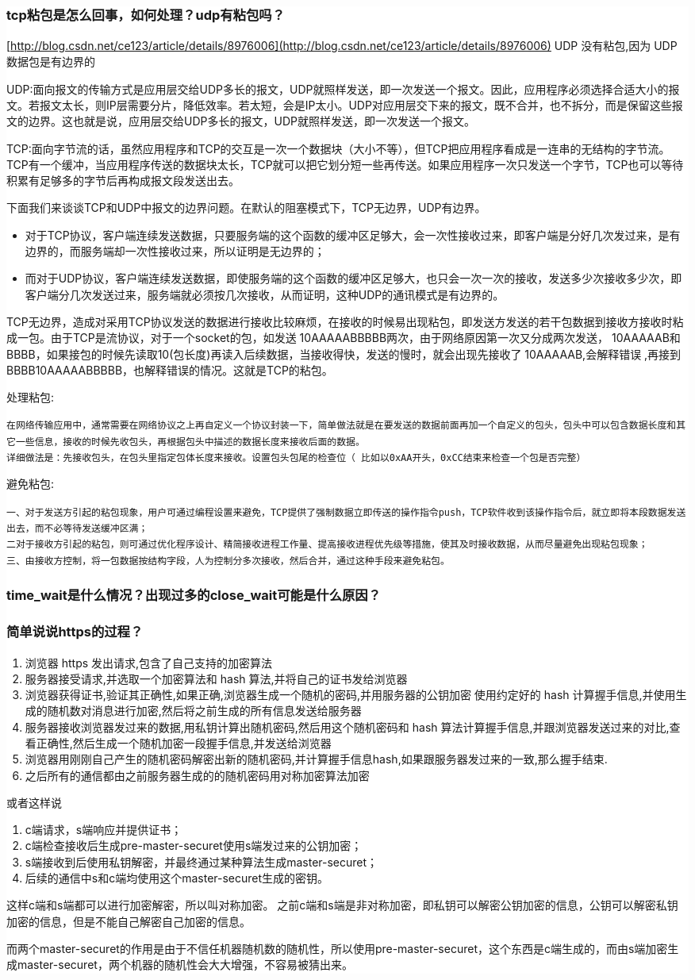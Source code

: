 ### tcp粘包是怎么回事，如何处理？udp有粘包吗？
[http://blog.csdn.net/ce123/article/details/8976006](http://blog.csdn.net/ce123/article/details/8976006)
UDP 没有粘包,因为 UDP 数据包是有边界的

UDP:面向报文的传输方式是应用层交给UDP多长的报文，UDP就照样发送，即一次发送一个报文。因此，应用程序必须选择合适大小的报文。若报文太长，则IP层需要分片，降低效率。若太短，会是IP太小。UDP对应用层交下来的报文，既不合并，也不拆分，而是保留这些报文的边界。这也就是说，应用层交给UDP多长的报文，UDP就照样发送，即一次发送一个报文。

TCP:面向字节流的话，虽然应用程序和TCP的交互是一次一个数据块（大小不等），但TCP把应用程序看成是一连串的无结构的字节流。TCP有一个缓冲，当应用程序传送的数据块太长，TCP就可以把它划分短一些再传送。如果应用程序一次只发送一个字节，TCP也可以等待积累有足够多的字节后再构成报文段发送出去。

下面我们来谈谈TCP和UDP中报文的边界问题。在默认的阻塞模式下，TCP无边界，UDP有边界。

- 对于TCP协议，客户端连续发送数据，只要服务端的这个函数的缓冲区足够大，会一次性接收过来，即客户端是分好几次发过来，是有边界的，而服务端却一次性接收过来，所以证明是无边界的；

-  而对于UDP协议，客户端连续发送数据，即使服务端的这个函数的缓冲区足够大，也只会一次一次的接收，发送多少次接收多少次，即客户端分几次发送过来，服务端就必须按几次接收，从而证明，这种UDP的通讯模式是有边界的。

TCP无边界，造成对采用TCP协议发送的数据进行接收比较麻烦，在接收的时候易出现粘包，即发送方发送的若干包数据到接收方接收时粘成一包。由于TCP是流协议，对于一个socket的包，如发送 10AAAAABBBBB两次，由于网络原因第一次又分成两次发送， 10AAAAAB和BBBB，如果接包的时候先读取10(包长度)再读入后续数据，当接收得快，发送的慢时，就会出现先接收了 10AAAAAB,会解释错误 ,再接到BBBB10AAAAABBBBB，也解释错误的情况。这就是TCP的粘包。

处理粘包:

    在网络传输应用中，通常需要在网络协议之上再自定义一个协议封装一下，简单做法就是在要发送的数据前面再加一个自定义的包头，包头中可以包含数据长度和其它一些信息，接收的时候先收包头，再根据包头中描述的数据长度来接收后面的数据。
    详细做法是：先接收包头，在包头里指定包体长度来接收。设置包头包尾的检查位（ 比如以0xAA开头，0xCC结束来检查一个包是否完整）

避免粘包:

    一、对于发送方引起的粘包现象，用户可通过编程设置来避免，TCP提供了强制数据立即传送的操作指令push，TCP软件收到该操作指令后，就立即将本段数据发送出去，而不必等待发送缓冲区满；
    二对于接收方引起的粘包，则可通过优化程序设计、精简接收进程工作量、提高接收进程优先级等措施，使其及时接收数据，从而尽量避免出现粘包现象；
    三、由接收方控制，将一包数据按结构字段，人为控制分多次接收，然后合并，通过这种手段来避免粘包。

### time_wait是什么情况？出现过多的close_wait可能是什么原因？

### 简单说说https的过程？

1. 浏览器 https 发出请求,包含了自己支持的加密算法
2. 服务器接受请求,并选取一个加密算法和 hash 算法,并将自己的证书发给浏览器
3. 浏览器获得证书,验证其正确性,如果正确,浏览器生成一个随机的密码,并用服务器的公钥加密
    使用约定好的 hash 计算握手信息,并使用生成的随机数对消息进行加密,然后将之前生成的所有信息发送给服务器
4. 服务器接收浏览器发过来的数据,用私钥计算出随机密码,然后用这个随机密码和 hash 算法计算握手信息,并跟浏览器发送过来的对比,查看正确性,然后生成一个随机加密一段握手信息,并发送给浏览器
5. 浏览器用刚刚自己产生的随机密码解密出新的随机密码,并计算握手信息hash,如果跟服务器发过来的一致,那么握手结束.
6. 之后所有的通信都由之前服务器生成的的随机密码用对称加密算法加密

或者这样说

1. c端请求，s端响应并提供证书；
2. c端检查接收后生成pre-master-securet使用s端发过来的公钥加密；
3. s端接收到后使用私钥解密，并最终通过某种算法生成master-securet；
4. 后续的通信中s和c端均使用这个master-securet生成的密钥。

这样c端和s端都可以进行加密解密，所以叫对称加密。
之前c端和s端是非对称加密，即私钥可以解密公钥加密的信息，公钥可以解密私钥加密的信息，但是不能自己解密自己加密的信息。

而两个master-securet的作用是由于不信任机器随机数的随机性，所以使用pre-master-securet，这个东西是c端生成的，而由s端加密生成master-securet，两个机器的随机性会大大增强，不容易被猜出来。
